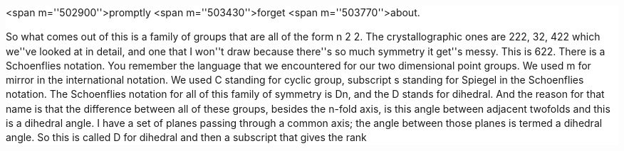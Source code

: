   <span m=''502900''>promptly</span> <span m=''503430''>forget</span> <span m=''503770''>about.</span>
  </p><p><span m=''506980''>So</span> <span m=''507200''>what</span> <span m=''507420''>comes</span>
  <span m=''507700''>out</span> <span m=''507900''>of</span> <span m=''508000''>this</span>
  <span m=''508320''>is</span> <span m=''508530''>a</span> <span m=''508590''>family</span>
  <span m=''509290''>of</span> <span m=''509510''>groups</span> <span m=''510200''>that</span>
  <span m=''510480''>are</span> <span m=''510680''>all</span> <span m=''511520''>of</span>
  <span m=''511690''>the</span> <span m=''511780''>form</span> <span m=''512190''>n</span>
  <span m=''512480''>2</span> <span m=''512720''>2.</span> <span m=''513500''>The</span>
  <span m=''513610''>crystallographic</span> <span m=''514549''>ones</span> <span
  m=''514980''>are</span> <span m=''515289''>222, 32, 422</span> <span m=''519460''>which</span>
  <span m=''519710''>we''ve</span> <span m=''520020''>looked</span> <span m=''520280''>at</span>
  <span m=''520429''>in</span> <span m=''520559''>detail,</span> <span m=''521590''>and</span>
  <span m=''521990''>one</span> <span m=''522250''>that</span> <span m=''522530''>I</span>
  <span m=''522610''>won''t</span> <span m=''522840''>draw</span> <span m=''523110''>because</span>
  <span m=''523549''>there''s</span> <span m=''523700''>so</span> <span m=''523850''>much</span>
  <span m=''524080''>symmetry</span> <span m=''524365''>it</span> <span m=''524650''>get''s</span>
  <span m=''524950''>messy.</span> <span m=''526410''>This</span> <span m=''527170''>is</span>
  <span m=''527410''>622.</span> <span m=''533940''>There</span> <span m=''534110''>is</span>
  <span m=''534580''>a</span> <span m=''535210''>Schoenflies</span> <span m=''536220''>notation.</span>
  <span m=''537410''>You</span> <span m=''537490''>remember</span> <span m=''537870''>the</span>
  <span m=''538000''>language</span> <span m=''538700''>that</span> <span m=''538980''>we</span>
  <span m=''539170''>encountered</span> <span m=''539750''>for</span> <span m=''540190''>our</span>
  <span m=''540380''>two</span> <span m=''540590''>dimensional</span> <span m=''541200''>point</span>
  <span m=''541490''>groups.</span> <span m=''543360''>We</span> <span m=''543500''>used</span>
  <span m=''543850''>m</span> <span m=''544610''>for</span> <span m=''544800''>mirror</span>
  <span m=''545270''>in</span> <span m=''545400''>the</span> <span m=''545500''>international</span>
  <span m=''546210''>notation.</span> <span m=''547130''>We</span> <span m=''547370''>used</span>
  <span m=''547780''>C</span> <span m=''548790''>standing</span> <span m=''549370''>for</span>
  <span m=''549650''>cyclic</span> <span m=''550190''>group,</span> <span m=''550740''>subscript</span>
  <span m=''551095''>s</span> <span m=''551930''>standing</span> <span m=''552370''>for</span>
  <span m=''552750''>Spiegel</span> <span m=''553230''>in</span> <span m=''553380''>the</span>
  <span m=''553450''>Schoenflies</span> <span m=''554160''>notation.</span> <span
  m=''555410''>The</span> <span m=''555500''>Schoenflies</span> <span m=''555960''>notation</span>
  <span m=''556670''>for</span> <span m=''556940''>all</span> <span m=''557420''>of</span>
  <span m=''557570''>this</span> <span m=''557850''>family</span> <span m=''558340''>of</span>
  <span m=''558450''>symmetry</span> <span m=''558960''>is</span> <span m=''559670''>Dn,</span>
  <span m=''560140''>and</span> <span m=''560610''>the D</span> <span m=''561080''>stands</span>
  <span m=''561570''>for</span> <span m=''561720''>dihedral.</span> <span m=''566210''>And</span>
  <span m=''566640''>the</span> <span m=''566910''>reason</span> <span m=''567300''>for</span>
  <span m=''567440''>that</span> <span m=''567740''>name</span> <span m=''568130''>is</span>
  <span m=''568600''>that</span> <span m=''568960''>the</span> <span m=''569380''>difference</span>
  <span m=''569910''>between</span> <span m=''570310''>all</span> <span m=''570560''>of</span>
  <span m=''570680''>these</span> <span m=''570920''>groups,</span> <span m=''571360''>besides</span>
  <span m=''572040''>the</span> <span m=''572220''>n-fold</span> <span m=''572790''>axis,</span>
  <span m=''573680''>is</span> <span m=''573930''>this</span> <span m=''574170''>angle</span>
  <span m=''574640''>between</span> <span m=''575240''>adjacent</span> <span m=''575960''>twofolds</span>
  <span m=''576890''>and</span> <span m=''577040''>this</span> <span m=''577240''>is</span>
  <span m=''577400''>a</span> <span m=''578200''>dihedral</span> <span m=''578450''>angle.</span>
  <span m=''583560''>I</span> <span m=''583670''>have</span> <span m=''584020''>a</span>
  <span m=''584120''>set</span> <span m=''584480''>of</span> <span m=''584640''>planes</span>
  <span m=''585350''>passing</span> <span m=''585820''>through</span> <span m=''586020''>a</span>
  <span m=''586110''>common</span> <span m=''586510''>axis;</span> <span m=''587290''>the</span>
  <span m=''587440''>angle</span> <span m=''587780''>between</span> <span m=''588190''>those</span>
  <span m=''588450''>planes</span> <span m=''588800''>is</span> <span m=''589000''>termed</span>
  <span m=''589340''>a</span> <span m=''589450''>dihedral</span> <span m=''589970''>angle.</span>
  <span m=''590920''>So</span> <span m=''591240''>this</span> <span m=''591460''>is</span>
  <span m=''592610''>called</span> <span m=''592960''>D</span> <span m=''593490''>for</span>
  <span m=''593810''>dihedral</span> <span m=''594340''>and</span> <span m=''594520''>then</span>
  <span m=''594670''>a</span> <span m=''594730''>subscript</span> <span m=''595550''>that</span>
  <span m=''595700''>gives</span> <span m=''595950''>the</span> <span m=''596060''>rank</span>